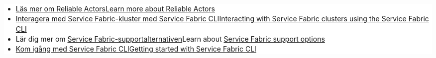 * [<span data-ttu-id="17ffc-161">Läs mer om Reliable Actors</span><span class="sxs-lookup"><span data-stu-id="17ffc-161">Learn more about Reliable Actors</span></span>](service-fabric-reliable-actors-introduction.md)
* [<span data-ttu-id="17ffc-162">Interagera med Service Fabric-kluster med Service Fabric CLI</span><span class="sxs-lookup"><span data-stu-id="17ffc-162">Interacting with Service Fabric clusters using the Service Fabric CLI</span></span>](service-fabric-cli.md)
* <span data-ttu-id="17ffc-163">Lär dig mer om [Service Fabric-supportalternativen](service-fabric-support.md)</span><span class="sxs-lookup"><span data-stu-id="17ffc-163">Learn about [Service Fabric support options](service-fabric-support.md)</span></span>
* [<span data-ttu-id="17ffc-164">Kom igång med Service Fabric CLI</span><span class="sxs-lookup"><span data-stu-id="17ffc-164">Getting started with Service Fabric CLI</span></span>](service-fabric-cli.md)


[sf-yeoman]: ./media/service-fabric-create-your-first-linux-application-with-csharp/yeoman-csharp.png
[sfx-primary]: ./media/service-fabric-create-your-first-linux-application-with-csharp/sfx-primary.png
